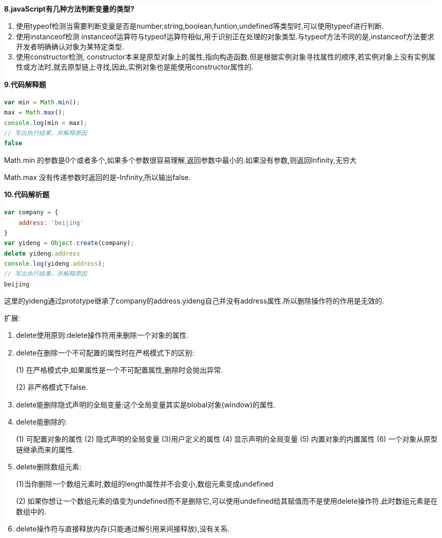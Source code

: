 **8.javaScript有几种方法判断变量的类型?**

1. 使用typeof检测当需要判断变量是否是number,string,boolean,funtion,undefined等类型时,可以使用typeof进行判断.
2. 使用instanceof检测 instanceof运算符与typeof运算符相似,用于识别正在处理的对象类型.与typeof方法不同的是,instanceof方法要求开发者明确确认对象为某特定类型.
3. 使用constructor检测, constructor本来是原型对象上的属性,指向构造函数.但是根据实例对象寻找属性的顺序,若实例对象上没有实例属性或方法时,就去原型链上寻找,因此,实例对象也是能使用constructor属性的.

**9.代码解释题**

```js
var min = Math.min();
max = Math.max();
console.log(min < max);
// 写出执行结果，并解释原因
false
```

Math.min 的参数是0个或者多个,如果多个参数很容易理解,返回参数中最小的.如果没有参数,则返回Infinity,无穷大

Math.max 没有传递参数时返回的是-Infinity,所以输出false.

**10.代码解析题**

```js
var company = {
    address: 'beijing'
}
var yideng = Object.create(company);
delete yideng.address
console.log(yideng.address);
// 写出执行结果，并解释原因
beijing
```

这里的yideng通过prototype继承了company的address.yideng自己并没有address属性.所以删除操作符的作用是无效的.

扩展:

1. delete使用原则:delete操作符用来删除一个对象的属性.

2. delete在删除一个不可配置的属性时在严格模式下的区别:

    (1) 在严格模式中,如果属性是一个不可配置属性,删除时会抛出异常.

    (2) 非严格模式下false.

3. delete能删除隐式声明的全局变量:这个全局变量其实是blobal对象(window)的属性.

4. delete能删除的:

     (1) 可配置对象的属性 (2) 隐式声明的全局变量 (3)用户定义的属性 (4) 显示声明的全局变量 (5) 内置对象的内置属性 (6) 一个对象从原型链继承而来的属性.

5. delete删除数组元素:

    (1)当你删除一个数组元素时,数组的length属性并不会变小,数组元素变成undefined

   (2) 如果你想让一个数组元素的值变为undefined而不是删除它,可以使用undefined给其赋值而不是使用delete操作符.此时数组元素是在数组中的.

6. delete操作符与直接释放内存(只能通过解引用来间接释放),没有关系.

